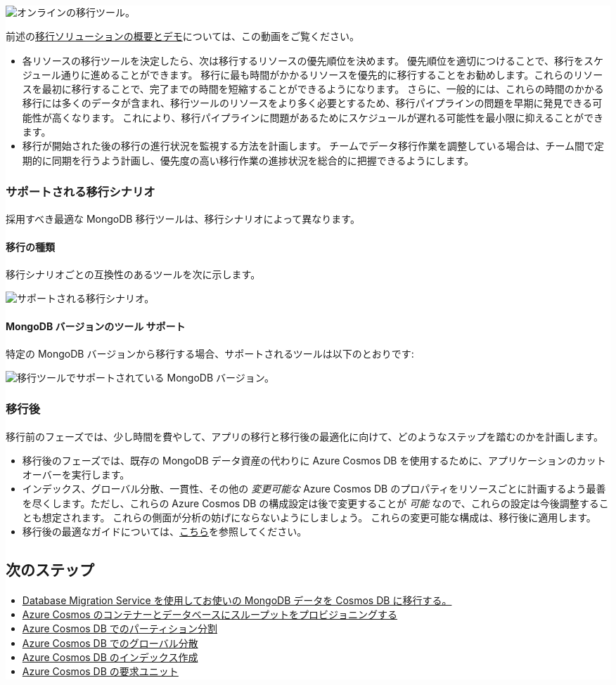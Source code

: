    ![オンラインの移行ツール。](./media/mongodb-pre-migration/online-tools.png)
   
   前述の[移行ソリューションの概要とデモ](https://www.youtube.com/watch?v=WN9h80P4QJM)については、この動画をご覧ください。

* 各リソースの移行ツールを決定したら、次は移行するリソースの優先順位を決めます。 優先順位を適切につけることで、移行をスケジュール通りに進めることができます。 移行に最も時間がかかるリソースを優先的に移行することをお勧めします。これらのリソースを最初に移行することで、完了までの時間を短縮することができるようになります。 さらに、一般的には、これらの時間のかかる移行には多くのデータが含まれ、移行ツールのリソースをより多く必要とするため、移行パイプラインの問題を早期に発見できる可能性が高くなります。 これにより、移行パイプラインに問題があるためにスケジュールが遅れる可能性を最小限に抑えることができます。
* 移行が開始された後の移行の進行状況を監視する方法を計画します。 チームでデータ移行作業を調整している場合は、チーム間で定期的に同期を行うよう計画し、優先度の高い移行作業の進捗状況を総合的に把握できるようにします。
  

### <a name="supported-migration-scenarios"></a>サポートされる移行シナリオ

採用すべき最適な MongoDB 移行ツールは、移行シナリオによって異なります。 

#### <a name="types-of-migrations"></a>移行の種類

移行シナリオごとの互換性のあるツールを次に示します。

![サポートされる移行シナリオ。](./media/mongodb-pre-migration/migration-tools-use-case-table.png)

#### <a name="tooling-support-for-mongodb-versions"></a>MongoDB バージョンのツール サポート

特定の MongoDB バージョンから移行する場合、サポートされるツールは以下のとおりです:

![移行ツールでサポートされている MongoDB バージョン。](./media/mongodb-pre-migration/migration-tool-compatibility.png)

### <a name="post-migration"></a>移行後

移行前のフェーズでは、少し時間を費やして、アプリの移行と移行後の最適化に向けて、どのようなステップを踏むのかを計画します。
* 移行後のフェーズでは、既存の MongoDB データ資産の代わりに Azure Cosmos DB を使用するために、アプリケーションのカットオーバーを実行します。 
* インデックス、グローバル分散、一貫性、その他の *変更可能な* Azure Cosmos DB のプロパティをリソースごとに計画するよう最善を尽くします。ただし、これらの Azure Cosmos DB の構成設定は後で変更することが *可能* なので、これらの設定は今後調整することも想定されます。 これらの側面が分析の妨げにならないようにしましょう。 これらの変更可能な構成は、移行後に適用します。
* 移行後の最適なガイドについては、[こちら](mongodb-post-migration.md)を参照してください。

## <a name="next-steps"></a>次のステップ
* [Database Migration Service を使用してお使いの MongoDB データを Cosmos DB に移行する。](../dms/tutorial-mongodb-cosmos-db.md) 
* [Azure Cosmos のコンテナーとデータベースにスループットをプロビジョニングする](set-throughput.md)
* [Azure Cosmos DB でのパーティション分割](partitioning-overview.md)
* [Azure Cosmos DB でのグローバル分散](distribute-data-globally.md)
* [Azure Cosmos DB のインデックス作成](index-overview.md)
* [Azure Cosmos DB の要求ユニット](request-units.md)
